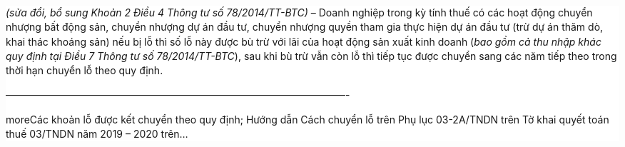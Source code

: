 *(sửa đổi, bổ sung Khoản 2 Điều 4 Thông tư số 78/2014/TT-BTC)*
 – Doanh nghiệp trong kỳ tính thuế có các hoạt động chuyển nhượng bất động sản, chuyển nhượng dự án đầu tư, chuyển nhượng quyền tham gia thực hiện dự án đầu tư (trừ dự án thăm dò, khai thác khoáng sản) nếu bị lỗ thì số lỗ này được bù trừ với lãi của hoạt động sản xuất kinh doanh (*bao gồm cả thu nhập khác quy định tại Điều 7 Thông tư số 78/2014/TT-BTC*), sau khi bù trừ vẫn còn lỗ thì tiếp tục được chuyển sang các năm tiếp theo trong thời hạn chuyển lỗ theo quy định.






 ——————————————————————————————————-  




moreCác khoản lỗ được kết chuyển theo quy định; Hướng dẫn Cách chuyển lỗ trên Phụ lục 03-2A/TNDN trên Tờ khai quyết toán thuế 03/TNDN năm 2019 – 2020 trên…

